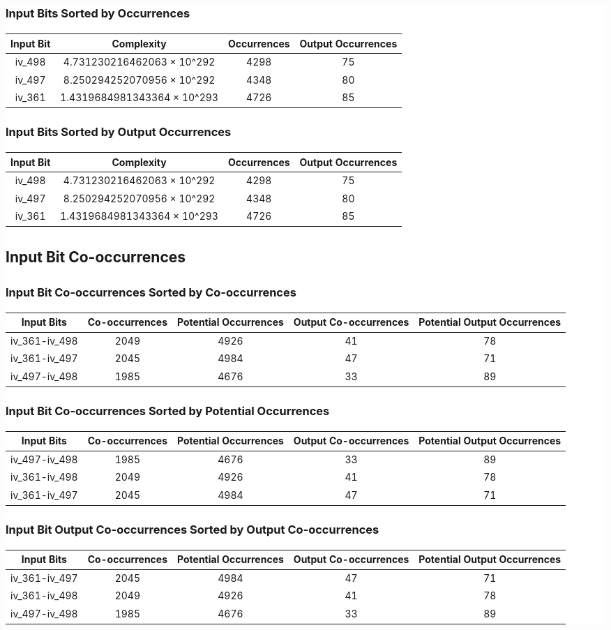 ### Input Bits Sorted by Occurrences

| Input Bit | Complexity | Occurrences | Output Occurrences |
|:---------:|:----------:|:-----------:|:------------------:|
| iv_498 | 4.731230216462063 × 10^292 | 4298 | 75 |
| iv_497 | 8.250294252070956 × 10^292 | 4348 | 80 |
| iv_361 | 1.4319684981343364 × 10^293 | 4726 | 85 |

### Input Bits Sorted by Output Occurrences

| Input Bit | Complexity | Occurrences | Output Occurrences |
|:---------:|:----------:|:-----------:|:------------------:|
| iv_498 | 4.731230216462063 × 10^292 | 4298 | 75 |
| iv_497 | 8.250294252070956 × 10^292 | 4348 | 80 |
| iv_361 | 1.4319684981343364 × 10^293 | 4726 | 85 |

## Input Bit Co-occurrences

### Input Bit Co-occurrences Sorted by Co-occurrences

| Input Bits | Co-occurrences | Potential Occurrences | Output Co-occurrences | Potential Output Occurrences |
|:----------:|:--------------:|:---------------------:|:---------------------:|:----------------------------:|
| iv_361-iv_498 | 2049 | 4926 | 41 | 78 |
| iv_361-iv_497 | 2045 | 4984 | 47 | 71 |
| iv_497-iv_498 | 1985 | 4676 | 33 | 89 |

### Input Bit Co-occurrences Sorted by Potential Occurrences

| Input Bits | Co-occurrences | Potential Occurrences | Output Co-occurrences | Potential Output Occurrences |
|:----------:|:--------------:|:---------------------:|:---------------------:|:----------------------------:|
| iv_497-iv_498 | 1985 | 4676 | 33 | 89 |
| iv_361-iv_498 | 2049 | 4926 | 41 | 78 |
| iv_361-iv_497 | 2045 | 4984 | 47 | 71 |

### Input Bit Output Co-occurrences Sorted by Output Co-occurrences

| Input Bits | Co-occurrences | Potential Occurrences | Output Co-occurrences | Potential Output Occurrences |
|:----------:|:--------------:|:---------------------:|:---------------------:|:----------------------------:|
| iv_361-iv_497 | 2045 | 4984 | 47 | 71 |
| iv_361-iv_498 | 2049 | 4926 | 41 | 78 |
| iv_497-iv_498 | 1985 | 4676 | 33 | 89 |
